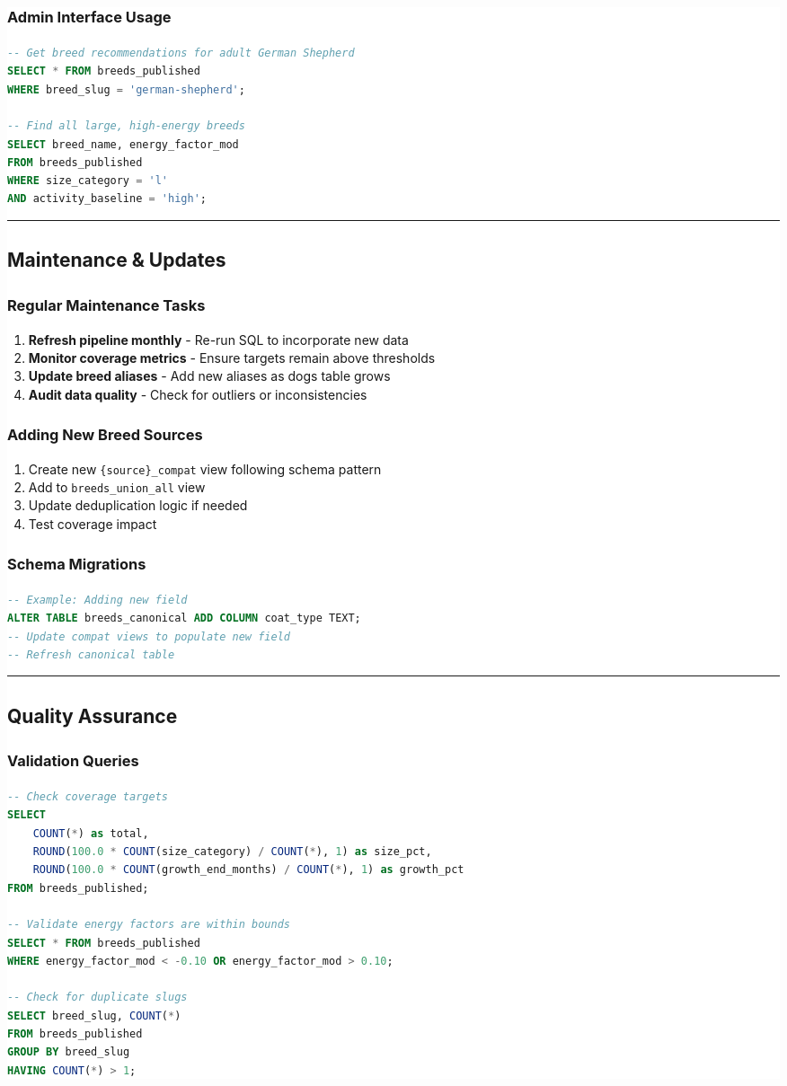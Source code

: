 ### Admin Interface Usage
```sql
-- Get breed recommendations for adult German Shepherd
SELECT * FROM breeds_published 
WHERE breed_slug = 'german-shepherd';

-- Find all large, high-energy breeds
SELECT breed_name, energy_factor_mod 
FROM breeds_published 
WHERE size_category = 'l' 
AND activity_baseline = 'high';
```

---

## Maintenance & Updates

### Regular Maintenance Tasks
1. **Refresh pipeline monthly** - Re-run SQL to incorporate new data
2. **Monitor coverage metrics** - Ensure targets remain above thresholds
3. **Update breed aliases** - Add new aliases as dogs table grows
4. **Audit data quality** - Check for outliers or inconsistencies

### Adding New Breed Sources
1. Create new `{source}_compat` view following schema pattern
2. Add to `breeds_union_all` view
3. Update deduplication logic if needed
4. Test coverage impact

### Schema Migrations
```sql
-- Example: Adding new field
ALTER TABLE breeds_canonical ADD COLUMN coat_type TEXT;
-- Update compat views to populate new field
-- Refresh canonical table
```

---

## Quality Assurance

### Validation Queries
```sql
-- Check coverage targets
SELECT 
    COUNT(*) as total,
    ROUND(100.0 * COUNT(size_category) / COUNT(*), 1) as size_pct,
    ROUND(100.0 * COUNT(growth_end_months) / COUNT(*), 1) as growth_pct
FROM breeds_published;

-- Validate energy factors are within bounds
SELECT * FROM breeds_published 
WHERE energy_factor_mod < -0.10 OR energy_factor_mod > 0.10;

-- Check for duplicate slugs
SELECT breed_slug, COUNT(*) 
FROM breeds_published 
GROUP BY breed_slug 
HAVING COUNT(*) > 1;
```
